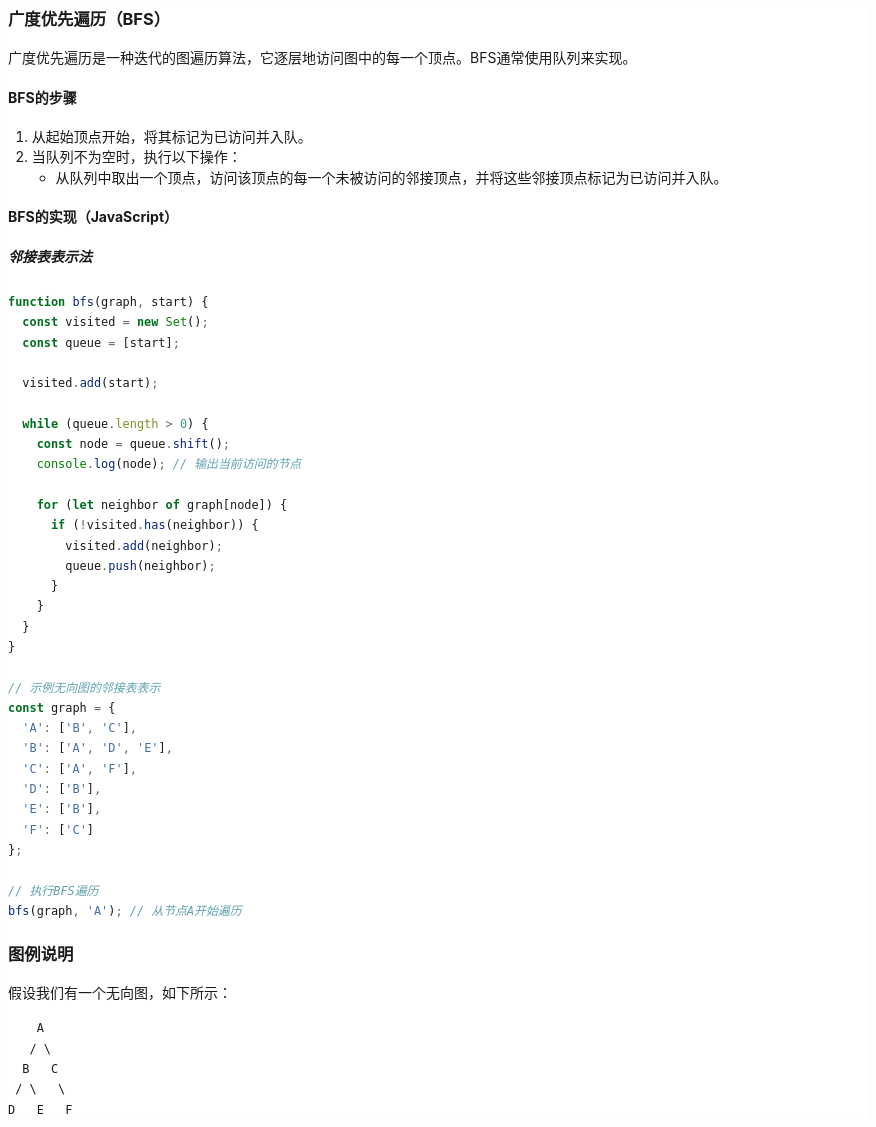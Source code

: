 ### 广度优先遍历（BFS）

广度优先遍历是一种迭代的图遍历算法，它逐层地访问图中的每一个顶点。BFS通常使用队列来实现。

#### BFS的步骤

1. 从起始顶点开始，将其标记为已访问并入队。
2. 当队列不为空时，执行以下操作：
   - 从队列中取出一个顶点，访问该顶点的每一个未被访问的邻接顶点，并将这些邻接顶点标记为已访问并入队。

#### BFS的实现（JavaScript）

##### 邻接表表示法

```javascript
function bfs(graph, start) {
  const visited = new Set();
  const queue = [start];

  visited.add(start);

  while (queue.length > 0) {
    const node = queue.shift();
    console.log(node); // 输出当前访问的节点

    for (let neighbor of graph[node]) {
      if (!visited.has(neighbor)) {
        visited.add(neighbor);
        queue.push(neighbor);
      }
    }
  }
}

// 示例无向图的邻接表表示
const graph = {
  'A': ['B', 'C'],
  'B': ['A', 'D', 'E'],
  'C': ['A', 'F'],
  'D': ['B'],
  'E': ['B'],
  'F': ['C']
};

// 执行BFS遍历
bfs(graph, 'A'); // 从节点A开始遍历
```

### 图例说明

假设我们有一个无向图，如下所示：

```
    A
   / \
  B   C
 / \   \
D   E   F
```
